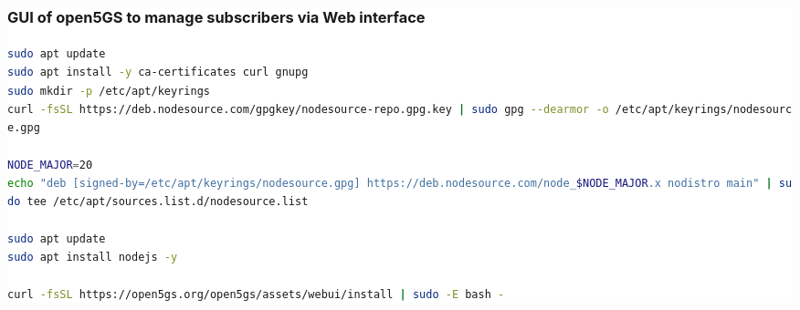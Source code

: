 ### GUI of open5GS to manage subscribers via Web interface
```bash
sudo apt update
sudo apt install -y ca-certificates curl gnupg
sudo mkdir -p /etc/apt/keyrings
curl -fsSL https://deb.nodesource.com/gpgkey/nodesource-repo.gpg.key | sudo gpg --dearmor -o /etc/apt/keyrings/nodesource.gpg

NODE_MAJOR=20
echo "deb [signed-by=/etc/apt/keyrings/nodesource.gpg] https://deb.nodesource.com/node_$NODE_MAJOR.x nodistro main" | sudo tee /etc/apt/sources.list.d/nodesource.list

sudo apt update
sudo apt install nodejs -y

curl -fsSL https://open5gs.org/open5gs/assets/webui/install | sudo -E bash -
```